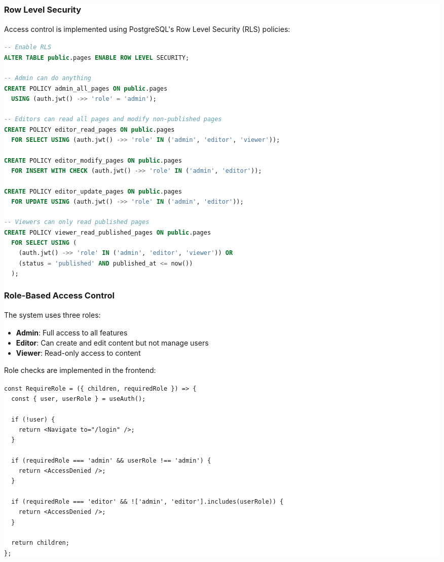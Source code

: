 ### Row Level Security

Access control is implemented using PostgreSQL's Row Level Security (RLS) policies:

```sql
-- Enable RLS
ALTER TABLE public.pages ENABLE ROW LEVEL SECURITY;

-- Admin can do anything
CREATE POLICY admin_all_pages ON public.pages
  USING (auth.jwt() ->> 'role' = 'admin');

-- Editors can read all pages and modify non-published pages
CREATE POLICY editor_read_pages ON public.pages
  FOR SELECT USING (auth.jwt() ->> 'role' IN ('admin', 'editor', 'viewer'));

CREATE POLICY editor_modify_pages ON public.pages
  FOR INSERT WITH CHECK (auth.jwt() ->> 'role' IN ('admin', 'editor'));

CREATE POLICY editor_update_pages ON public.pages
  FOR UPDATE USING (auth.jwt() ->> 'role' IN ('admin', 'editor'));

-- Viewers can only read published pages
CREATE POLICY viewer_read_published_pages ON public.pages
  FOR SELECT USING (
    (auth.jwt() ->> 'role' IN ('admin', 'editor', 'viewer')) OR
    (status = 'published' AND published_at <= now())
  );
```

### Role-Based Access Control

The system uses three roles:

- **Admin**: Full access to all features
- **Editor**: Can create and edit content but not manage users
- **Viewer**: Read-only access to content

Role checks are implemented in the frontend:

```tsx
const RequireRole = ({ children, requiredRole }) => {
  const { user, userRole } = useAuth();
  
  if (!user) {
    return <Navigate to="/login" />;
  }
  
  if (requiredRole === 'admin' && userRole !== 'admin') {
    return <AccessDenied />;
  }
  
  if (requiredRole === 'editor' && !['admin', 'editor'].includes(userRole)) {
    return <AccessDenied />;
  }
  
  return children;
};
```
